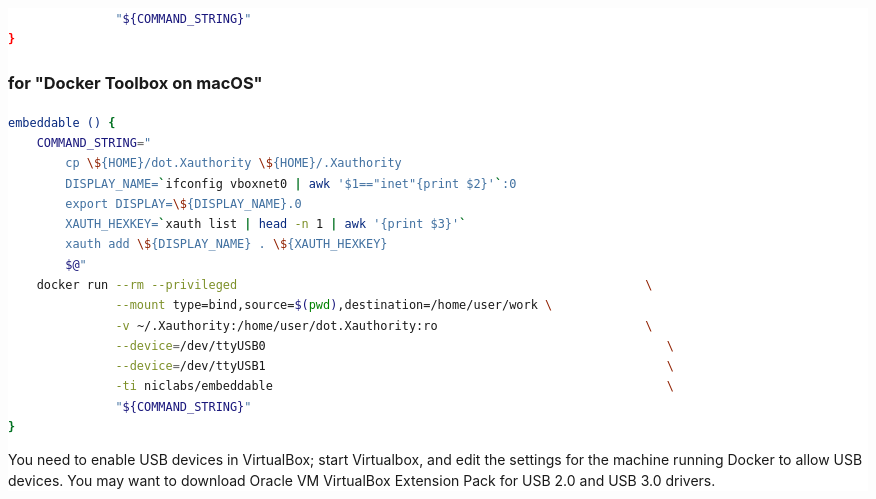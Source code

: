```bash
               "${COMMAND_STRING}"
}
```

### for "Docker Toolbox on macOS"
```bash
embeddable () {
    COMMAND_STRING="
        cp \${HOME}/dot.Xauthority \${HOME}/.Xauthority
        DISPLAY_NAME=`ifconfig vboxnet0 | awk '$1=="inet"{print $2}'`:0
        export DISPLAY=\${DISPLAY_NAME}.0
        XAUTH_HEXKEY=`xauth list | head -n 1 | awk '{print $3}'`
        xauth add \${DISPLAY_NAME} . \${XAUTH_HEXKEY}
        $@"
    docker run --rm --privileged                                                         \
               --mount type=bind,source=$(pwd),destination=/home/user/work \
               -v ~/.Xauthority:/home/user/dot.Xauthority:ro                             \
               --device=/dev/ttyUSB0                                                        \
               --device=/dev/ttyUSB1                                                        \
               -ti niclabs/embeddable                                                       \
               "${COMMAND_STRING}"
}
```
You need to enable USB devices in VirtualBox; start Virtualbox, and edit the settings for the machine running Docker to allow USB devices. You may want to download Oracle VM VirtualBox Extension Pack for USB 2.0 and USB 3.0 drivers.
